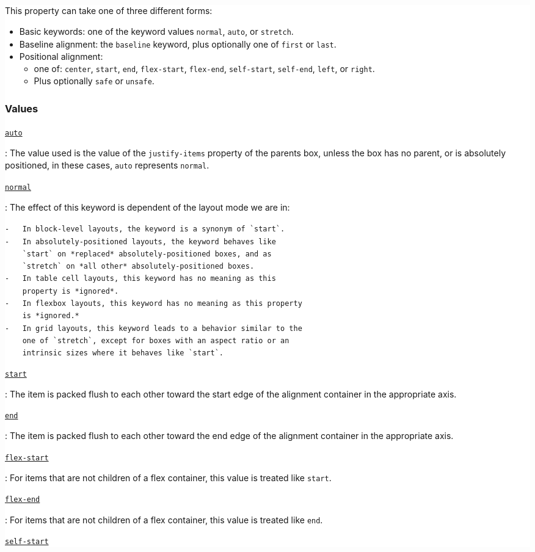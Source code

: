 This property can take one of three different forms:

- Basic keywords: one of the keyword values `normal`, `auto`, or
    `stretch`.
- Baseline alignment: the `baseline` keyword, plus optionally one of
    `first` or `last`.
- Positional alignment:
  - one of: `center`, `start`, `end`, `flex-start`, `flex-end`,
        `self-start`, `self-end`, `left`, or `right`.
  - Plus optionally `safe` or `unsafe`.

### Values

[`auto`](#auto)

:   The value used is the value of the `justify-items` property of the
    parents box, unless the box has no parent, or is absolutely
    positioned, in these cases, `auto` represents `normal`.

[`normal`](#normal)

:   The effect of this keyword is dependent of the layout mode we are
    in:

    -   In block-level layouts, the keyword is a synonym of `start`.
    -   In absolutely-positioned layouts, the keyword behaves like
        `start` on *replaced* absolutely-positioned boxes, and as
        `stretch` on *all other* absolutely-positioned boxes.
    -   In table cell layouts, this keyword has no meaning as this
        property is *ignored*.
    -   In flexbox layouts, this keyword has no meaning as this property
        is *ignored.*
    -   In grid layouts, this keyword leads to a behavior similar to the
        one of `stretch`, except for boxes with an aspect ratio or an
        intrinsic sizes where it behaves like `start`.

[`start`](#start)

:   The item is packed flush to each other toward the start edge of the
    alignment container in the appropriate axis.

[`end`](#end)

:   The item is packed flush to each other toward the end edge of the
    alignment container in the appropriate axis.

[`flex-start`](#flex-start)

:   For items that are not children of a flex container, this value is
    treated like `start`.

[`flex-end`](#flex-end)

:   For items that are not children of a flex container, this value is
    treated like `end`.

[`self-start`](#self-start)
